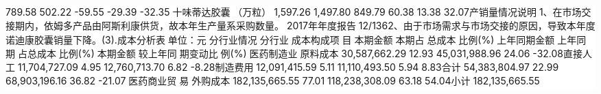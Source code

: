 789.58
502.22
-59.55
-29.39
-32.35
十味蒂达胶囊
（万粒）
1,597.26
1,497.80
849.79
60.38
13.38
32.07产销量情况说明
1、在市场交接期内，依姆多产品由阿斯利康供货，故本年生产量系采购数量。
2017年年度报告
12/1362、由于市场需求与市场交接的原因，导致本年度诺迪康胶囊销量下降。(3).成本分析表
单位：元
分行业情况
分行业
成本构成项
目
本期金额
本期占
总成本
比例(%)
上年同期金额
上年同期
占总成本
比例(%)
本期金额
较上年同
期变动比
例(%)
医药制造业
原料成本
30,587,662.29
12.93
45,031,988.96
24.06
-32.08直接人工
11,704,727.09
4.95
12,760,713.70
6.82
-8.28制造费用
12,091,415.59
5.11
11,110,493.50
5.94
8.83合计
54,383,804.97
22.99
68,903,196.16
36.82
-21.07
医药商业贸
易
外购成本
182,135,665.55
77.01
118,238,308.09
63.18
54.04小计
182,135,665.55
